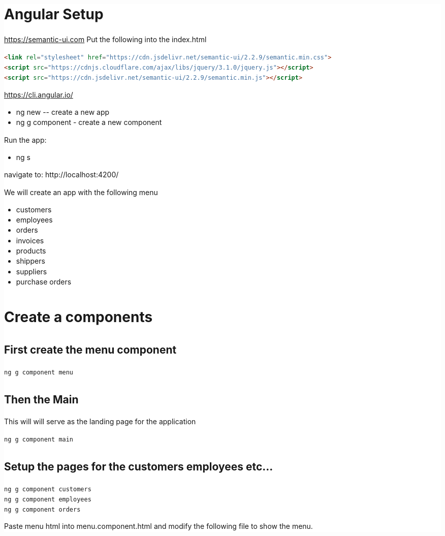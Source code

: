 # Angular Setup

https://semantic-ui.com
Put the following into the 
index.html
```html
<link rel="stylesheet" href="https://cdn.jsdelivr.net/semantic-ui/2.2.9/semantic.min.css">
<script src="https://cdnjs.cloudflare.com/ajax/libs/jquery/3.1.0/jquery.js"></script>
<script src="https://cdn.jsdelivr.net/semantic-ui/2.2.9/semantic.min.js"></script>
```

https://cli.angular.io/
* ng new -- create a new app
* ng g component - create a new component

Run the app:
* ng s

navigate to: http://localhost:4200/

We will create an app with the following menu
* customers
* employees
* orders
* invoices
* products
* shippers
* suppliers
* purchase orders

# Create a components

## First create the menu component
```
ng g component menu
```
## Then the Main
This will will serve as the landing page for the application
```
ng g component main
```
## Setup the pages for the customers employees etc...
```
ng g component customers
ng g component employees
ng g component orders
```

Paste menu html into menu.component.html and modify the following file to show the menu.
